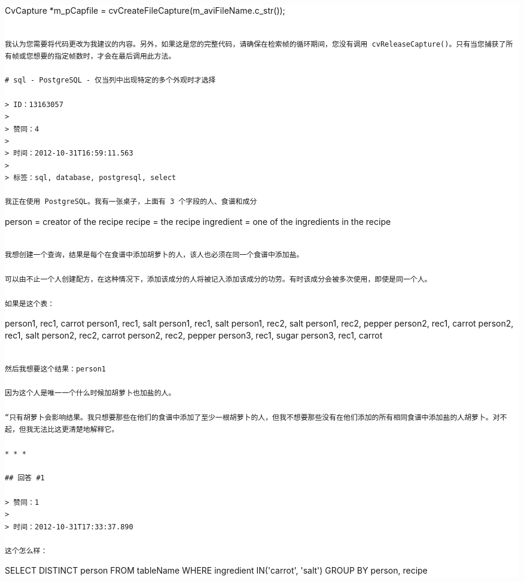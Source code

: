 CvCapture *m_pCapfile = cvCreateFileCapture(m_aviFileName.c_str()); 
```

我认为您需要将代码更改为我建议的内容。另外，如果这是您的完整代码，请确保在检索帧的循环期间，您没有调用 cvReleaseCapture()。只有当您捕获了所有帧或您想要的指定帧数时，才会在最后调用此方法。

# sql - PostgreSQL - 仅当列中出现特定的多个外观时才选择

> ID：13163057
> 
> 赞同：4
> 
> 时间：2012-10-31T16:59:11.563
> 
> 标签：sql, database, postgresql, select

我正在使用 PostgreSQL。我有一张桌子，上面有 3 个字段的人、食谱和成分

```
person = creator of the recipe
recipe = the recipe
ingredient = one of the ingredients in the recipe 
```

我想创建一个查询，结果是每个在食谱中添加胡萝卜的人，该人也必须在同一个食谱中添加盐。

可以由不止一个人创建配方，在这种情况下，添加该成分的人将被记入添加该成分的功劳。有时该成分会被多次使用，即使是同一个人。

如果是这个表：

```
person1, rec1, carrot
person1, rec1, salt
person1, rec1, salt
person1, rec2, salt
person1, rec2, pepper
person2, rec1, carrot
person2, rec1, salt
person2, rec2, carrot
person2, rec2, pepper
person3, rec1, sugar
person3, rec1, carrot 
```

然后我想要这个结果：person1

因为这个人是唯一一个什么时候加胡萝卜也加盐的人。

“只有胡萝卜会影响结果。我只想要那些在他们的食谱中添加了至少一根胡萝卜的人，但我不想要那些没有在他们添加的所有相同食谱中添加盐的人胡萝卜。对不起，但我无法比这更清楚地解释它。

* * *

## 回答 #1

> 赞同：1
> 
> 时间：2012-10-31T17:33:37.890

这个怎么样：

```
 SELECT DISTINCT person
     FROM tableName
    WHERE ingredient IN('carrot', 'salt')
 GROUP BY person, recipe